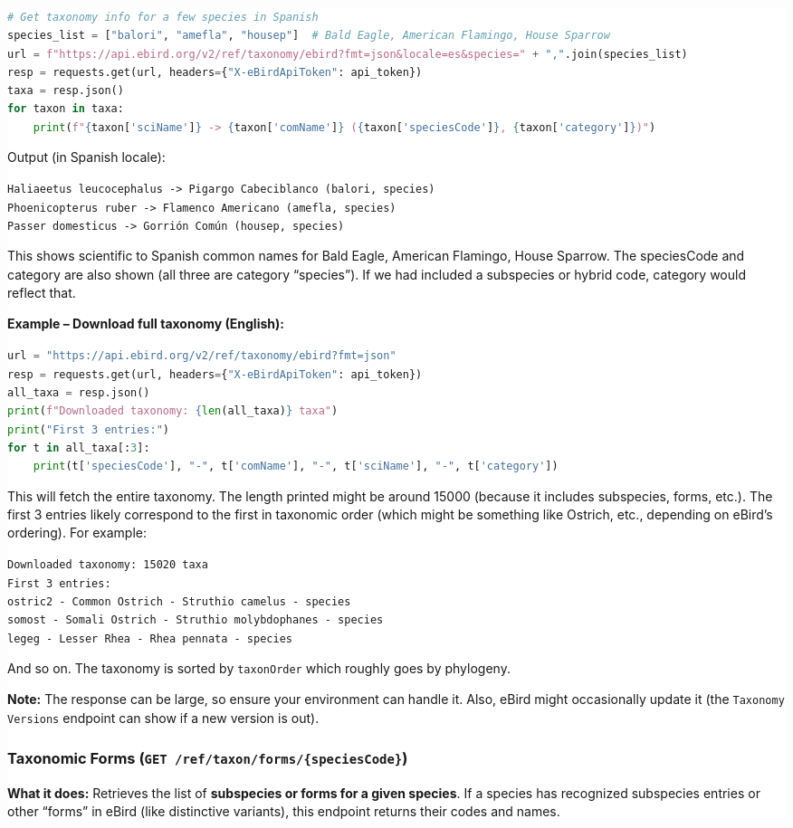 ```python
# Get taxonomy info for a few species in Spanish
species_list = ["balori", "amefla", "housep"]  # Bald Eagle, American Flamingo, House Sparrow
url = f"https://api.ebird.org/v2/ref/taxonomy/ebird?fmt=json&locale=es&species=" + ",".join(species_list)
resp = requests.get(url, headers={"X-eBirdApiToken": api_token})
taxa = resp.json()
for taxon in taxa:
    print(f"{taxon['sciName']} -> {taxon['comName']} ({taxon['speciesCode']}, {taxon['category']})")
```

Output (in Spanish locale):

```
Haliaeetus leucocephalus -> Pigargo Cabeciblanco (balori, species)  
Phoenicopterus ruber -> Flamenco Americano (amefla, species)  
Passer domesticus -> Gorrión Común (housep, species)
```

This shows scientific to Spanish common names for Bald Eagle, American Flamingo, House Sparrow. The speciesCode and category are also shown (all three are category “species”). If we had included a subspecies or hybrid code, category would reflect that.

**Example – Download full taxonomy (English):**

```python
url = "https://api.ebird.org/v2/ref/taxonomy/ebird?fmt=json"
resp = requests.get(url, headers={"X-eBirdApiToken": api_token})
all_taxa = resp.json()
print(f"Downloaded taxonomy: {len(all_taxa)} taxa")
print("First 3 entries:")
for t in all_taxa[:3]:
    print(t['speciesCode'], "-", t['comName'], "-", t['sciName'], "-", t['category'])
```

This will fetch the entire taxonomy. The length printed might be around 15000 (because it includes subspecies, forms, etc.). The first 3 entries likely correspond to the first in taxonomic order (which might be something like Ostrich, etc., depending on eBird’s ordering). For example:

```
Downloaded taxonomy: 15020 taxa
First 3 entries:
ostric2 - Common Ostrich - Struthio camelus - species  
somost - Somali Ostrich - Struthio molybdophanes - species  
legeg - Lesser Rhea - Rhea pennata - species
```

And so on. The taxonomy is sorted by `taxonOrder` which roughly goes by phylogeny.

**Note:** The response can be large, so ensure your environment can handle it. Also, eBird might occasionally update it (the `TaxonomyVersions` endpoint can show if a new version is out).

### Taxonomic Forms (`GET /ref/taxon/forms/{speciesCode}`)

**What it does:** Retrieves the list of **subspecies or forms for a given species**. If a species has recognized subspecies entries or other “forms” in eBird (like distinctive variants), this endpoint returns their codes and names.
